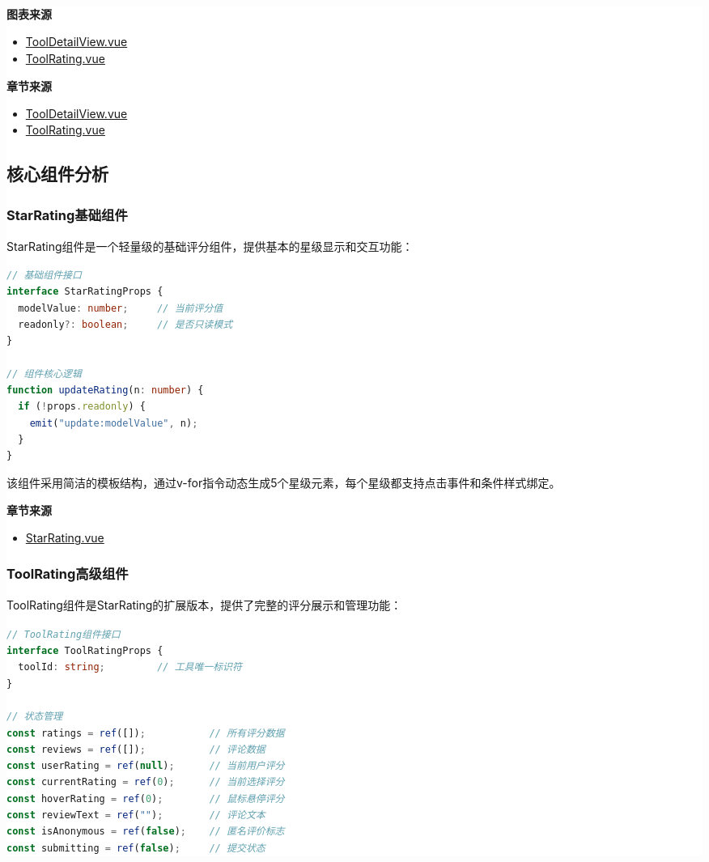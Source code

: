 **图表来源**
- [ToolDetailView.vue](file://src/views/ToolDetailView.vue#L1-L50)
- [ToolRating.vue](file://src/components/ToolRating.vue#L1-L30)

**章节来源**
- [ToolDetailView.vue](file://src/views/ToolDetailView.vue#L1-L508)
- [ToolRating.vue](file://src/components/ToolRating.vue#L1-L483)

## 核心组件分析

### StarRating基础组件

StarRating组件是一个轻量级的基础评分组件，提供基本的星级显示和交互功能：

```typescript
// 基础组件接口
interface StarRatingProps {
  modelValue: number;     // 当前评分值
  readonly?: boolean;     // 是否只读模式
}

// 组件核心逻辑
function updateRating(n: number) {
  if (!props.readonly) {
    emit("update:modelValue", n);
  }
}
```

该组件采用简洁的模板结构，通过v-for指令动态生成5个星级元素，每个星级都支持点击事件和条件样式绑定。

**章节来源**
- [StarRating.vue](file://src/components/ui/StarRating.vue#L1-L55)

### ToolRating高级组件

ToolRating组件是StarRating的扩展版本，提供了完整的评分展示和管理功能：

```typescript
// ToolRating组件接口
interface ToolRatingProps {
  toolId: string;         // 工具唯一标识符
}

// 状态管理
const ratings = ref([]);           // 所有评分数据
const reviews = ref([]);           // 评论数据
const userRating = ref(null);      // 当前用户评分
const currentRating = ref(0);      // 当前选择评分
const hoverRating = ref(0);        // 鼠标悬停评分
const reviewText = ref("");        // 评论文本
const isAnonymous = ref(false);    // 匿名评价标志
const submitting = ref(false);     // 提交状态
```
